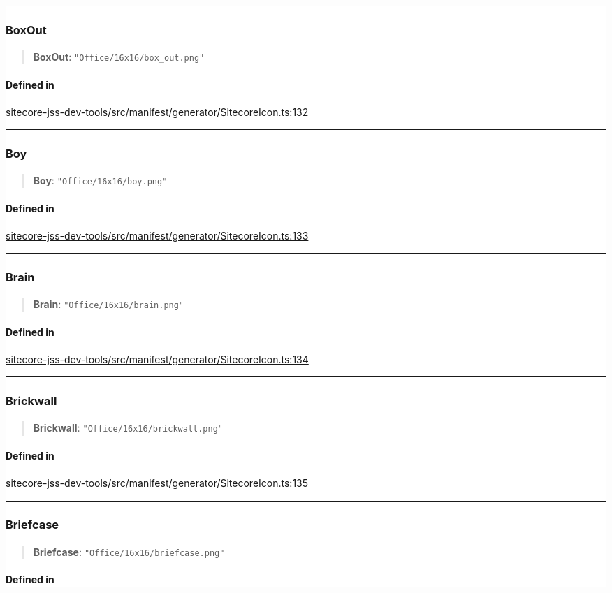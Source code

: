***

### BoxOut

> **BoxOut**: `"Office/16x16/box_out.png"`

#### Defined in

[sitecore-jss-dev-tools/src/manifest/generator/SitecoreIcon.ts:132](https://github.com/Sitecore/jss/blob/afae5c8a8729af8f6d283032473cffb7fb5b43e6/packages/sitecore-jss-dev-tools/src/manifest/generator/SitecoreIcon.ts#L132)

***

### Boy

> **Boy**: `"Office/16x16/boy.png"`

#### Defined in

[sitecore-jss-dev-tools/src/manifest/generator/SitecoreIcon.ts:133](https://github.com/Sitecore/jss/blob/afae5c8a8729af8f6d283032473cffb7fb5b43e6/packages/sitecore-jss-dev-tools/src/manifest/generator/SitecoreIcon.ts#L133)

***

### Brain

> **Brain**: `"Office/16x16/brain.png"`

#### Defined in

[sitecore-jss-dev-tools/src/manifest/generator/SitecoreIcon.ts:134](https://github.com/Sitecore/jss/blob/afae5c8a8729af8f6d283032473cffb7fb5b43e6/packages/sitecore-jss-dev-tools/src/manifest/generator/SitecoreIcon.ts#L134)

***

### Brickwall

> **Brickwall**: `"Office/16x16/brickwall.png"`

#### Defined in

[sitecore-jss-dev-tools/src/manifest/generator/SitecoreIcon.ts:135](https://github.com/Sitecore/jss/blob/afae5c8a8729af8f6d283032473cffb7fb5b43e6/packages/sitecore-jss-dev-tools/src/manifest/generator/SitecoreIcon.ts#L135)

***

### Briefcase

> **Briefcase**: `"Office/16x16/briefcase.png"`

#### Defined in

